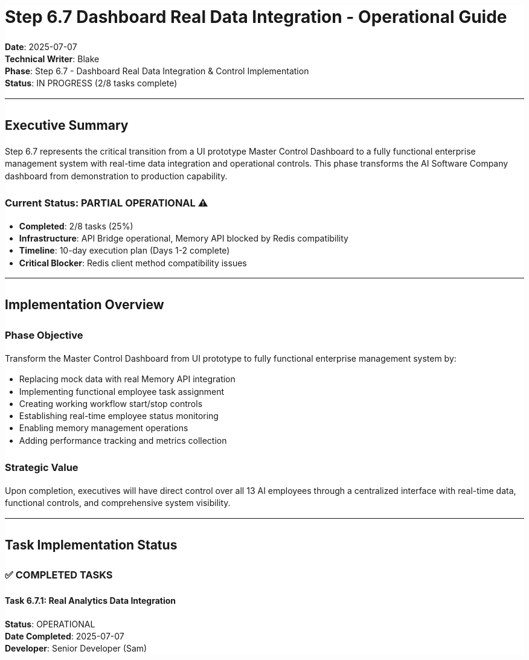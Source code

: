 # Step 6.7 Dashboard Real Data Integration - Operational Guide

**Date**: 2025-07-07  
**Technical Writer**: Blake  
**Phase**: Step 6.7 - Dashboard Real Data Integration & Control Implementation  
**Status**: IN PROGRESS (2/8 tasks complete)

---

## Executive Summary

Step 6.7 represents the critical transition from a UI prototype Master Control Dashboard to a fully functional enterprise management system with real-time data integration and operational controls. This phase transforms the AI Software Company dashboard from demonstration to production capability.

### Current Status: **PARTIAL OPERATIONAL** ⚠️
- **Completed**: 2/8 tasks (25%)
- **Infrastructure**: API Bridge operational, Memory API blocked by Redis compatibility
- **Timeline**: 10-day execution plan (Days 1-2 complete)
- **Critical Blocker**: Redis client method compatibility issues

---

## Implementation Overview

### Phase Objective
Transform the Master Control Dashboard from UI prototype to fully functional enterprise management system by:
- Replacing mock data with real Memory API integration
- Implementing functional employee task assignment
- Creating working workflow start/stop controls
- Establishing real-time employee status monitoring
- Enabling memory management operations
- Adding performance tracking and metrics collection

### Strategic Value
Upon completion, executives will have direct control over all 13 AI employees through a centralized interface with real-time data, functional controls, and comprehensive system visibility.

---

## Task Implementation Status

### ✅ COMPLETED TASKS

#### Task 6.7.1: Real Analytics Data Integration
**Status**: OPERATIONAL  
**Date Completed**: 2025-07-07  
**Developer**: Senior Developer (Sam)
